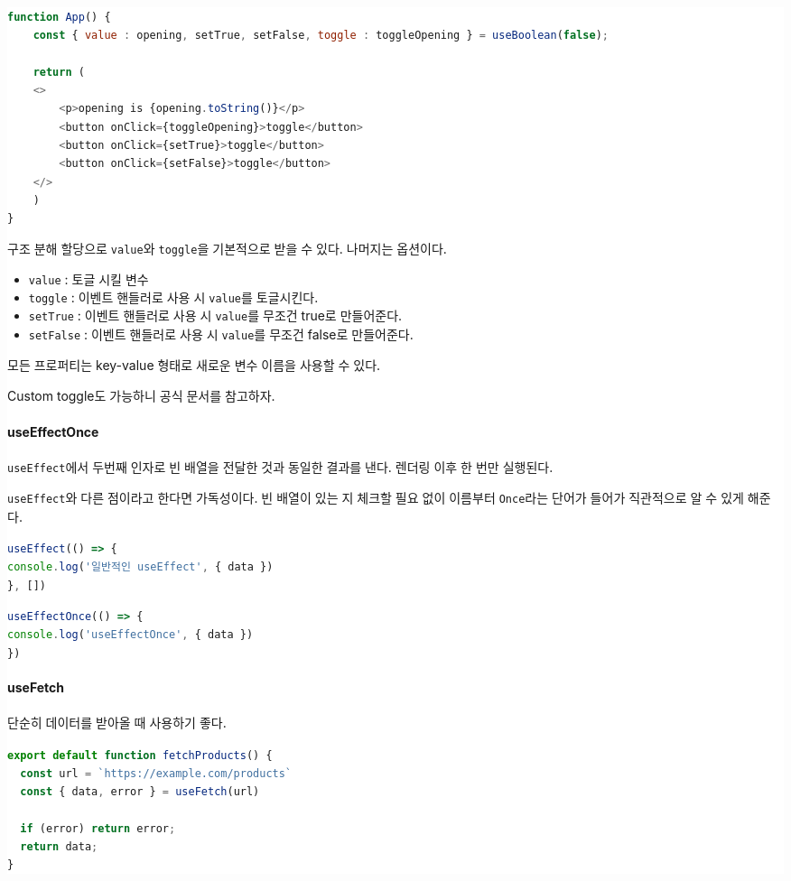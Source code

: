 ```js
function App() {
    const { value : opening, setTrue, setFalse, toggle : toggleOpening } = useBoolean(false);

    return (
    <>
        <p>opening is {opening.toString()}</p>
        <button onClick={toggleOpening}>toggle</button>
        <button onClick={setTrue}>toggle</button>
        <button onClick={setFalse}>toggle</button>
    </>
    )
}
```

구조 분해 할당으로 `value`와 `toggle`을 기본적으로 받을 수 있다. 나머지는 옵션이다.

- `value` : 토글 시킬 변수
- `toggle` : 이벤트 핸들러로 사용 시 `value`를 토글시킨다.
- `setTrue` : 이벤트 핸들러로 사용 시 `value`를 무조건 true로 만들어준다.
- `setFalse` : 이벤트 핸들러로 사용 시 `value`를 무조건 false로 만들어준다.

모든 프로퍼티는 key-value 형태로 새로운 변수 이름을 사용할 수 있다.

Custom toggle도 가능하니 공식 문서를 참고하자.

#### useEffectOnce

`useEffect`에서 두번째 인자로 빈 배열을 전달한 것과 동일한 결과를 낸다. 렌더링 이후 한 번만 실행된다.

`useEffect`와 다른 점이라고 한다면 가독성이다. 빈 배열이 있는 지 체크할 필요 없이 이름부터 `Once`라는 단어가 들어가 직관적으로 알 수 있게 해준다.

```js
useEffect(() => {
console.log('일반적인 useEffect', { data })
}, [])
```

```js
useEffectOnce(() => {
console.log('useEffectOnce', { data })
})
```

#### useFetch

단순히 데이터를 받아올 때 사용하기 좋다.

```js
export default function fetchProducts() {
  const url = `https://example.com/products`
  const { data, error } = useFetch(url)

  if (error) return error;
  return data;
}
```
